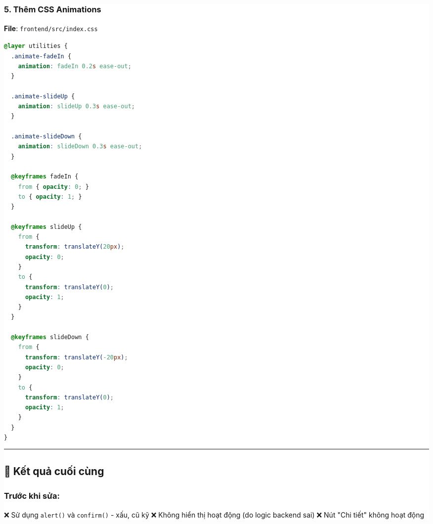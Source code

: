 
### 5. **Thêm CSS Animations**
**File**: `frontend/src/index.css`

```css
@layer utilities {
  .animate-fadeIn {
    animation: fadeIn 0.2s ease-out;
  }
  
  .animate-slideUp {
    animation: slideUp 0.3s ease-out;
  }
  
  .animate-slideDown {
    animation: slideDown 0.3s ease-out;
  }
  
  @keyframes fadeIn {
    from { opacity: 0; }
    to { opacity: 1; }
  }
  
  @keyframes slideUp {
    from {
      transform: translateY(20px);
      opacity: 0;
    }
    to {
      transform: translateY(0);
      opacity: 1;
    }
  }
  
  @keyframes slideDown {
    from {
      transform: translateY(-20px);
      opacity: 0;
    }
    to {
      transform: translateY(0);
      opacity: 1;
    }
  }
}
```

---

## 🎯 Kết quả cuối cùng

### **Trước khi sửa:**
❌ Sử dụng `alert()` và `confirm()` - xấu, cũ kỹ
❌ Không hiển thị hoạt động (do logic backend sai)
❌ Nút "Chi tiết" không hoạt động
